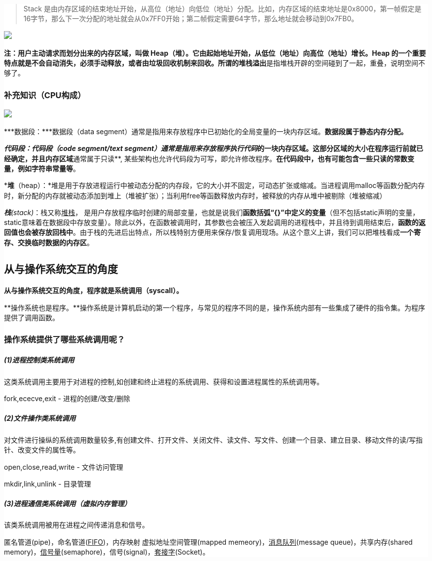 > Stack 是由内存区域的结束地址开始，从高位（地址）向低位（地址）分配。比如，内存区域的结束地址是0x8000，第一帧假定是16字节，那么下一次分配的地址就会从0x7FF0开始；第二帧假定需要64字节，那么地址就会移动到0x7FB0。

![](https://pan.udolphin.com/files/image/2022/6/5620542e61441b5fcd57d04b28219ac2.webp)

**注：**用户主动请求而划分出来的内存区域，叫做 Heap（堆）。它由起始地址开始，从低位（地址）向高位（地址）增长。Heap 的一个重要特点就是不会自动消失，必须手动释放，或者由垃圾回收机制来回收。所谓的**堆栈溢出**是指堆栈开辟的空间碰到了一起，重叠，说明空间不够了。

### **补充知识（CPU构成）**

![](https://pan.udolphin.com/files/image/2022/6/7fafe1e42eff1ff3391f95023c6652f3.png)

***数据段：***数据段（data segment）通常是指用来存放程序中已初始化的全局变量的一块内存区域。**数据段属于静态内存分配。**

***代码段：***代码段（code segment/text segment）通常是指用来存放**程序执行代码**的一块内存区域。这部分区域的大小在程序运行前就已经确定，并且内存区域**通常属于只读**, 某些架构也允许代码段为可写，即允许修改程序。**在代码段中，也有可能包含一些只读的常数变量，例如字符串常量等**。

***堆**（heap）：*堆是用于存放进程运行中被动态分配的内存段，它的大小并不固定，可动态扩张或缩减。当进程调用malloc等函数分配内存时，新分配的内存就被动态添加到堆上（堆被扩张）；当利用free等函数释放内存时，被释放的内存从堆中被剔除（堆被缩减）

***栈**(stack)*：栈又称[堆栈](https://so.csdn.net/so/search?q=%E5%A0%86%E6%A0%88&spm=1001.2101.3001.7020)， 是用户存放程序临时创建的局部变量，也就是说我们**函数括弧“{}”中定义的变量**（但不包括static声明的变量，static意味着在数据段中存放变量）。除此以外，在函数被调用时，其参数也会被压入发起调用的进程栈中，并且待到调用结束后，**函数的返回值也会被存放回栈中**。由于栈的先进后出特点，所以栈特别方便用来保存/恢复调用现场。从这个意义上讲，我们可以把堆栈看成**一个寄存、交换临时数据的内存区**。

## **从与操作系统交互的角度**

**从与操作系统交互的角度，程序就是系统调用（syscall）。**

**操作系统也是程序。**操作系统是计算机启动的第一个程序，与常见的程序不同的是，操作系统内部有一些集成了硬件的指令集。为程序提供了调用函数。

### **操作系统提供了哪些系统调用呢？**

##### **(1)进程控制类系统调用**

这类系统调用主要用于对进程的控制,如创建和终止进程的系统调用、获得和设置进程属性的系统调用等。

fork,ececve,exit - 进程的创建/改变/删除

##### **(2)文件操作类系统调用**

对文件进行操纵的系统调用数量较多,有创建文件、打开文件、关闭文件、读文件、写文件、创建一个目录、建立目录、移动文件的读/写指针、改变文件的属性等。

open,close,read,write - 文件访问管理

mkdir,link,unlink - 目录管理

##### **(3)进程通信类系统调用（虚拟内存管理）**

该类系统调用被用在进程之间传递消息和信号。

匿名管道(pipe)，命名管道([FIFO](https://so.csdn.net/so/search?q=FIFO&spm=1001.2101.3001.7020))，内存映射 虚拟地址空间管理(mapped memeory)，[消息队列](https://so.csdn.net/so/search?q=%E6%B6%88%E6%81%AF%E9%98%9F%E5%88%97&spm=1001.2101.3001.7020)(message queue)，共享内存(shared memory)，[信号量](https://so.csdn.net/so/search?q=%E4%BF%A1%E5%8F%B7%E9%87%8F&spm=1001.2101.3001.7020)(semaphore)，信号(signal)，[套接字](https://so.csdn.net/so/search?q=%E5%A5%97%E6%8E%A5%E5%AD%97&spm=1001.2101.3001.7020)(Socket)。
